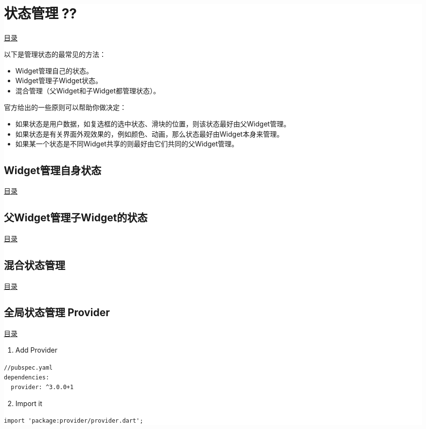 # 状态管理 ??
[目录](#toptop) 

以下是管理状态的最常见的方法：
- Widget管理自己的状态。
- Widget管理子Widget状态。
- 混合管理（父Widget和子Widget都管理状态）。

官方给出的一些原则可以帮助你做决定：
- 如果状态是用户数据，如复选框的选中状态、滑块的位置，则该状态最好由父Widget管理。
- 如果状态是有关界面外观效果的，例如颜色、动画，那么状态最好由Widget本身来管理。
- 如果某一个状态是不同Widget共享的则最好由它们共同的父Widget管理。

## Widget管理自身状态
[目录](#toptop) 

## 父Widget管理子Widget的状态
[目录](#toptop) 

## 混合状态管理
[目录](#toptop) 

## 全局状态管理 Provider
[目录](#toptop) 
1. Add Provider
```
//pubspec.yaml
dependencies:
  provider: ^3.0.0+1
```
2. Import it
```
import 'package:provider/provider.dart';
```